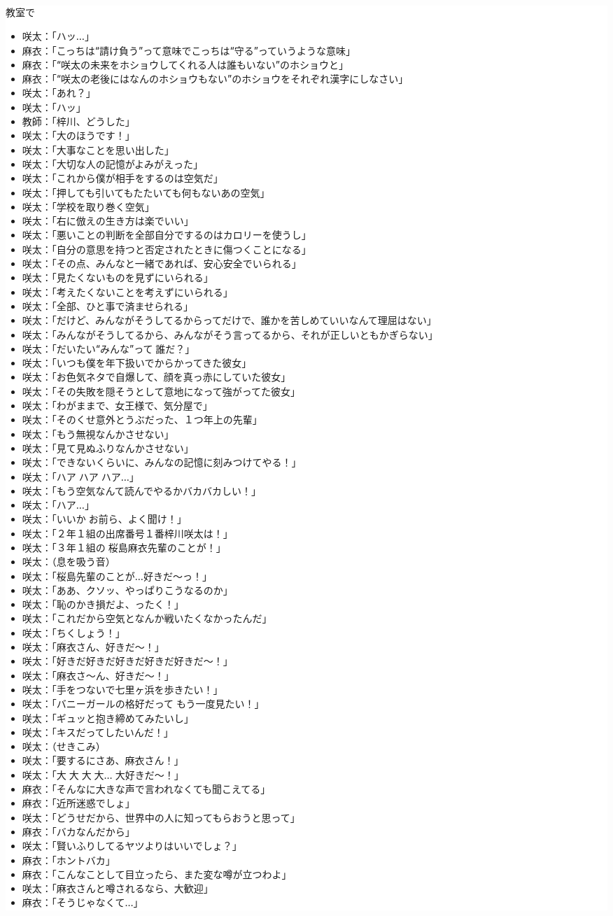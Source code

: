 教室で

+ 咲太：「ハッ…」
+ 麻衣：「こっちは“請け負う”って意味でこっちは“守る”っていうような意味」
+ 麻衣：「“咲太の未来をホショウしてくれる人は誰もいない”のホショウと」
+ 麻衣：「“咲太の老後にはなんのホショウもない”のホショウをそれぞれ漢字にしなさい」
+ 咲太：「あれ？」
+ 咲太：「ハッ」
+ 教師：「梓川、どうした」
+ 咲太：「大のほうです！」
+ 咲太：「大事なことを思い出した」
+ 咲太：「大切な人の記憶がよみがえった」
+ 咲太：「これから僕が相手をするのは空気だ」
+ 咲太：「押しても引いてもたたいても何もないあの空気」
+ 咲太：「学校を取り巻く空気」
+ 咲太：「右に倣えの生き方は楽でいい」
+ 咲太：「悪いことの判断を全部自分でするのはカロリーを使うし」
+ 咲太：「自分の意思を持つと否定されたときに傷つくことになる」
+ 咲太：「その点、みんなと一緒であれば、安心安全でいられる」
+ 咲太：「見たくないものを見ずにいられる」
+ 咲太：「考えたくないことを考えずにいられる」
+ 咲太：「全部、ひと事で済ませられる」
+ 咲太：「だけど、みんながそうしてるからってだけで、誰かを苦しめていいなんて理屈はない」
+ 咲太：「みんながそうしてるから、みんながそう言ってるから、それが正しいともかぎらない」
+ 咲太：「だいたい“みんな”って 誰だ？」
+ 咲太：「いつも僕を年下扱いでからかってきた彼女」
+ 咲太：「お色気ネタで自爆して、顔を真っ赤にしていた彼女」
+ 咲太：「その失敗を隠そうとして意地になって強がってた彼女」
+ 咲太：「わがままで、女王様で、気分屋で」
+ 咲太：「そのくせ意外とうぶだった、１つ年上の先輩」
+ 咲太：「もう無視なんかさせない」
+ 咲太：「見て見ぬふりなんかさせない」
+ 咲太：「できないくらいに、みんなの記憶に刻みつけてやる！」
+ 咲太：「ハア ハア ハア…」
+ 咲太：「もう空気なんて読んでやるかバカバカしい！」
+ 咲太：「ハア…」
+ 咲太：「いいか お前ら、よく聞け！」
+ 咲太：「２年１組の出席番号１番梓川咲太は！」
+ 咲太：「３年１組の 桜島麻衣先輩のことが！」
+ 咲太：（息を吸う音）
+ 咲太：「桜島先輩のことが…好きだ～っ！」
+ 咲太：「ああ、クソッ、やっぱりこうなるのか」
+ 咲太：「恥のかき損だよ、ったく！」
+ 咲太：「これだから空気となんか戦いたくなかったんだ」
+ 咲太：「ちくしょう！」
+ 咲太：「麻衣さん、好きだ～！」
+ 咲太：「好きだ好きだ好きだ好きだ好きだ～！」
+ 咲太：「麻衣さ～ん、好きだ～！」
+ 咲太：「手をつないで七里ヶ浜を歩きたい！」
+ 咲太：「バニーガールの格好だって もう一度見たい！」
+ 咲太：「ギュッと抱き締めてみたいし」
+ 咲太：「キスだってしたいんだ！」
+ 咲太：（せきこみ）
+ 咲太：「要するにさあ、麻衣さん！」
+ 咲太：「大 大 大 大… 大好きだ～！」
+ 麻衣：「そんなに大きな声で言われなくても聞こえてる」
+ 麻衣：「近所迷惑でしょ」
+ 咲太：「どうせだから、世界中の人に知ってもらおうと思って」
+ 麻衣：「バカなんだから」
+ 咲太：「賢いふりしてるヤツよりはいいでしょ？」
+ 麻衣：「ホントバカ」
+ 麻衣：「こんなことして目立ったら、また変な噂が立つわよ」
+ 咲太：「麻衣さんと噂されるなら、大歓迎」
+ 麻衣：「そうじゃなくて…」